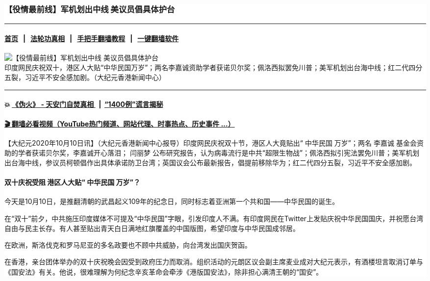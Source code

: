 ### 【役情最前线】军机划出中线 美议员倡具体护台
------------------------

#### [首页](https://github.com/gfw-breaker/banned-news3/blob/master/README.md) &nbsp;&nbsp;|&nbsp;&nbsp; [法轮功真相](https://github.com/begood0513/basic/blob/master/README.md)  &nbsp;&nbsp;|&nbsp;&nbsp; [手把手翻墙教程](https://github.com/gfw-breaker/guides/wiki)  &nbsp;&nbsp;|&nbsp;&nbsp; [一键翻墙软件](https://github.com/gfw-breaker/nogfw/blob/master/README.md)  



<div><img alt="【役情最前线】军机划出中线 美议员倡具体护台" class="attachment-djy_600_400 size-djy_600_400 wp-post-image" src="https://i.epochtimes.com/assets/uploads/2020/10/763426a592f7821e52a5962690f65400-600x400.jpg"/>
<div class="caption">
 印度网民庆祝双十，港区人大贴“中华民国万岁”；两名李嘉诚资助学者获诺贝尔奖；佩洛西拟罢免川普；美军机划出台海中线；红二代四分五裂，习近平不安全感加剧。（大纪元香港新闻中心）
</div></div><hr/>

#### 💥 [《伪火》 - 天安门自焚真相 ](http://158.247.195.190:10000/videos/blog/weihuo.html)&nbsp; |&nbsp; [“1400例”谎言揭秘  ](http://158.247.195.190:10000/videos/blog/jiexi1400.html)

#### [ 🎬  翻墙必看视频（YouTube热门频道、网站代理、时事热点、历史事件 ...）](https://github.com/gfw-breaker/links/blob/master/banned.md)

<div><p>
 【大纪元2020年10月10日讯】（大纪元香港新闻中心报导）印度网民庆祝双十节，港区人大竟贴出“
 <ok href="https://www.epochtimes.com/gb/tag/%E4%B8%AD%E5%8D%8E%E6%B0%91%E5%9B%BD.html">
  中华民国
 </ok>
 万岁”；两名
 <ok href="https://www.epochtimes.com/gb/tag/%E6%9D%8E%E5%98%89%E8%AF%9A.html">
  李嘉诚
 </ok>
 基金会资助的学者获诺贝尔奖，李嘉诚开心落泪；
 <ok href="https://www.epochtimes.com/gb/tag/%E9%97%AB%E4%B8%BD%E6%A2%A6.html">
  闫丽梦
 </ok>
 公布研究报告，认为病毒流行是中共“超限生物战”；佩洛西拟引宪法罢免川普；美军机划出台海中线，参议员柯顿倡作出具体承诺防卫台湾；英国议会公布最新报告，倡提前移除华为；红二代四分五裂，习近平不安全感加剧。
</p>
<p>
</p>
<h4>
 双十庆祝受阻 港区人大贴“
 <ok href="https://www.epochtimes.com/gb/tag/%E4%B8%AD%E5%8D%8E%E6%B0%91%E5%9B%BD.html">
  中华民国
 </ok>
 万岁”？
</h4>
<p>
 今天是10月10日，是推翻清朝的武昌起义109年的纪念日，同时标志着亚洲第一个共和国——中华民国的诞生。
</p>
<p>
 在“双十”前夕，中共施压印度媒体不可提及“中华民国”字眼，引发印度人不满。有印度网民在Twitter上发贴庆祝中华民国国庆，并祝愿台湾自由与民主长存。有人甚至贴出青天白日满地红旗覆盖的中国版图，希望印度与中华民国成邻居。
</p>
<p>
 在欧洲，斯洛伐克和罗马尼亚的多名政要也不顾中共威胁，向台湾发出国庆贺函。
</p>
<p>
 在香港，亲台团体举办的双十庆祝晚会因受到政府压力而取消。组织活动的元朗区议会副主席麦业成对大纪元表示，有酒楼坦言取消订单与《国安法》有关。他说，很难理解为何纪念辛亥革命会牵涉《港版国安法》，除非担心满清王朝的“国安”。
</p>
<p>